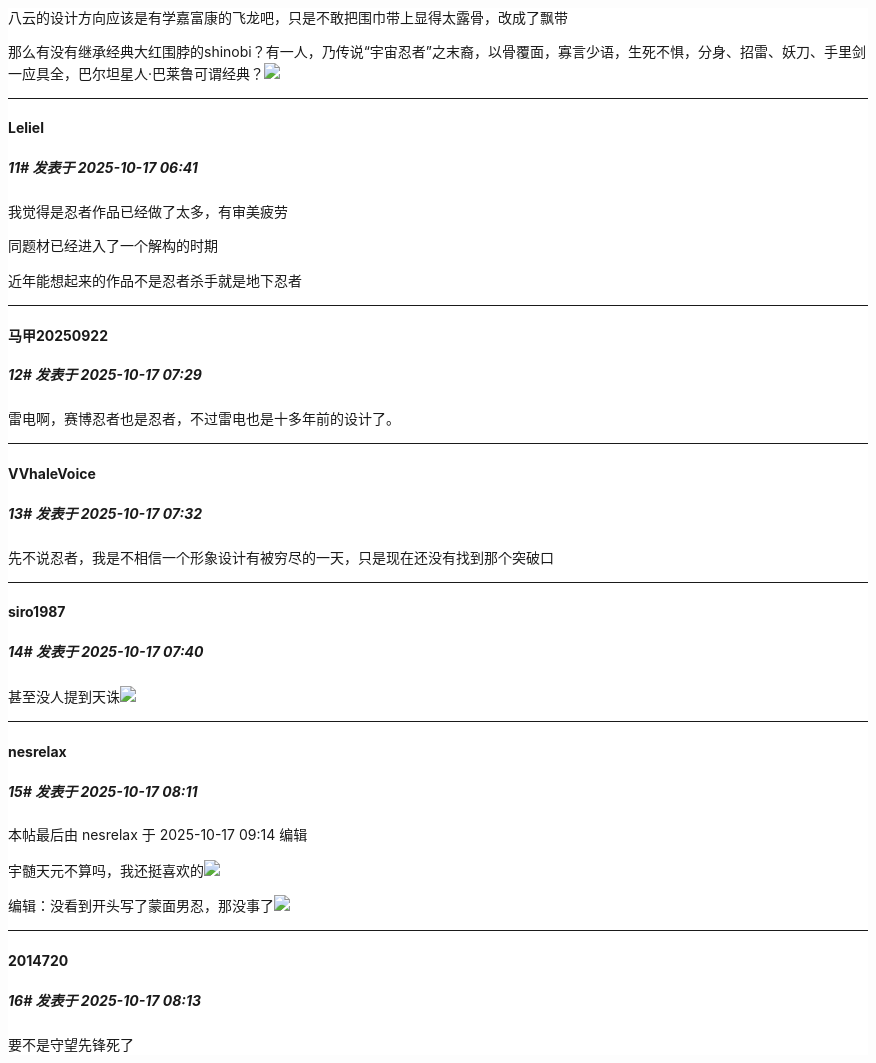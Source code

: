 八云的设计方向应该是有学嘉富康的飞龙吧，只是不敢把围巾带上显得太露骨，改成了飘带

那么有没有继承经典大红围脖的shinobi？有一人，乃传说“宇宙忍者”之末裔，以骨覆面，寡言少语，生死不惧，分身、招雷、妖刀、手里剑一应具全，巴尔坦星人·巴莱鲁可谓经典？<img src="https://static.stage1st.com/image/smiley/face2017/049.png" referrerpolicy="no-referrer">

*****

####  Leliel  
##### 11#       发表于 2025-10-17 06:41

我觉得是忍者作品已经做了太多，有审美疲劳

同题材已经进入了一个解构的时期

近年能想起来的作品不是忍者杀手就是地下忍者

*****

####  马甲20250922  
##### 12#       发表于 2025-10-17 07:29

雷电啊，赛博忍者也是忍者，不过雷电也是十多年前的设计了。

*****

####  VVhaleVoice  
##### 13#       发表于 2025-10-17 07:32

先不说忍者，我是不相信一个形象设计有被穷尽的一天，只是现在还没有找到那个突破口

*****

####  siro1987  
##### 14#       发表于 2025-10-17 07:40

甚至没人提到天诛<img src="https://static.stage1st.com/image/smiley/face2017/180.png" referrerpolicy="no-referrer">

*****

####  nesrelax  
##### 15#       发表于 2025-10-17 08:11

 本帖最后由 nesrelax 于 2025-10-17 09:14 编辑 

宇髄天元不算吗，我还挺喜欢的<img src="https://static.stage1st.com/image/smiley/face2017/001.png" referrerpolicy="no-referrer">

编辑：没看到开头写了蒙面男忍，那没事了<img src="https://static.stage1st.com/image/smiley/face2017/068.png" referrerpolicy="no-referrer">

*****

####  2014720  
##### 16#       发表于 2025-10-17 08:13

要不是守望先锋死了
